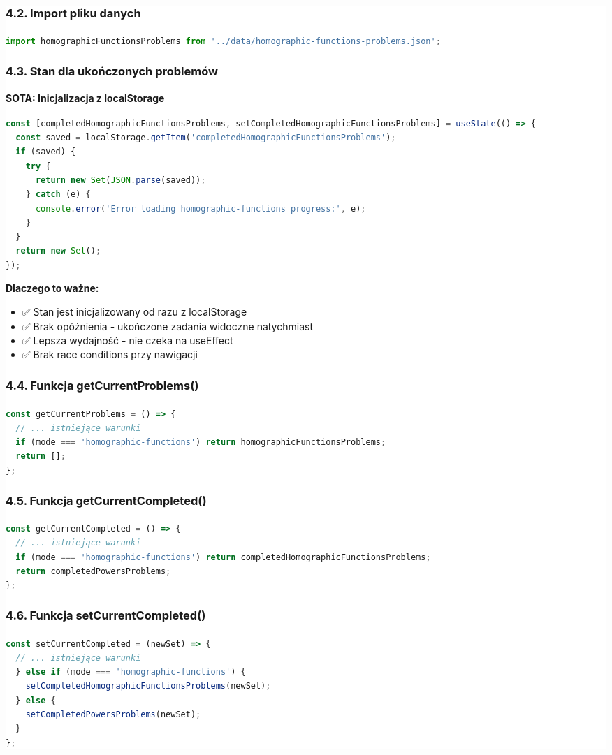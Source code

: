 ### 4.2. Import pliku danych
```jsx
import homographicFunctionsProblems from '../data/homographic-functions-problems.json';
```

### 4.3. Stan dla ukończonych problemów

**SOTA: Inicjalizacja z localStorage**

```jsx
const [completedHomographicFunctionsProblems, setCompletedHomographicFunctionsProblems] = useState(() => {
  const saved = localStorage.getItem('completedHomographicFunctionsProblems');
  if (saved) {
    try {
      return new Set(JSON.parse(saved));
    } catch (e) {
      console.error('Error loading homographic-functions progress:', e);
    }
  }
  return new Set();
});
```

**Dlaczego to ważne:**
- ✅ Stan jest inicjalizowany od razu z localStorage
- ✅ Brak opóźnienia - ukończone zadania widoczne natychmiast
- ✅ Lepsza wydajność - nie czeka na useEffect
- ✅ Brak race conditions przy nawigacji

### 4.4. Funkcja getCurrentProblems()
```jsx
const getCurrentProblems = () => {
  // ... istniejące warunki
  if (mode === 'homographic-functions') return homographicFunctionsProblems;
  return [];
};
```

### 4.5. Funkcja getCurrentCompleted()
```jsx
const getCurrentCompleted = () => {
  // ... istniejące warunki
  if (mode === 'homographic-functions') return completedHomographicFunctionsProblems;
  return completedPowersProblems;
};
```

### 4.6. Funkcja setCurrentCompleted()
```jsx
const setCurrentCompleted = (newSet) => {
  // ... istniejące warunki
  } else if (mode === 'homographic-functions') {
    setCompletedHomographicFunctionsProblems(newSet);
  } else {
    setCompletedPowersProblems(newSet);
  }
};
```
